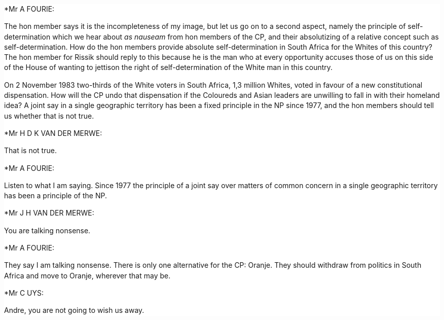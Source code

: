 <speech by="#fourie">

<from>*Mr <person refersTo="hansard_za">A FOURIE</person>:</from>

<p>The hon member says it is the incompleteness of my image, but let us go on to a second aspect, namely the principle of self-determination which we hear about <i>as nauseam</i> from hon members of the CP, and their absolutizing of a relative concept such as self-determination. How do the hon members provide absolute self-determination in South Africa for the Whites of this country? The hon member for Rissik should <span class="col_1355-1356" refersTo="page_0708"/>reply to this because he is the man who at every opportunity accuses those of us on this side of the House of wanting to jettison the right of self-determination of the White man in this country.</p>

<p>On 2 November 1983 two-thirds of the White voters in South Africa, 1,3 million Whites, voted in favour of a new constitutional dispensation. How will the CP undo that dispensation if the Coloureds and Asian leaders are unwilling to fall in with their homeland idea? A joint say in a single geographic territory has been a fixed principle in the NP since 1977, and the hon members should tell us whether that is not true.</p>

</speech>

<speech by="#van_der_merwe">

<from>*Mr <person refersTo="hansard_za">H D K VAN DER MERWE</person>:</from>

<p>That is not true.</p>

</speech>

<speech by="#fourie">

<from>*Mr <person refersTo="hansard_za">A FOURIE</person>:</from>

<p>Listen to what I am saying. Since 1977 the principle of a joint say over matters of common concern in a single geographic territory has been a principle of the NP.</p>

</speech>

<speech by="#van_der_merwe">

<from>*Mr <person refersTo="hansard_za">J H VAN DER MERWE</person>:</from>

<p>You are talking nonsense.</p>

</speech>

<speech by="#fourie">

<from>*Mr <person refersTo="hansard_za">A FOURIE</person>:</from>

<p>They say I am talking nonsense. There is only one alternative for the CP: Oranje. They should withdraw from politics in South Africa and move to Oranje, wherever that may be.</p>

</speech>

<speech by="#uys">

<from>*Mr <person refersTo="hansard_za">C UYS</person>:</from>

<p>Andre, you are not going to wish us away.</p>

</speech>

